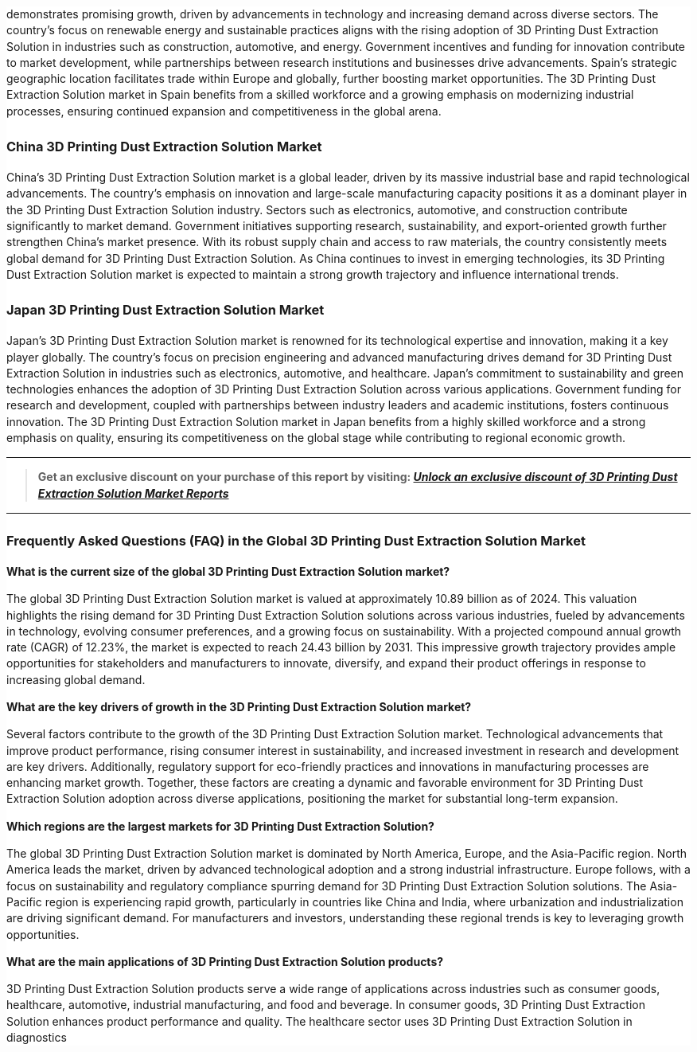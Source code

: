 demonstrates promising growth, driven by advancements in technology and increasing demand across diverse sectors. The country&rsquo;s focus on renewable energy and sustainable practices aligns with the rising adoption of 3D Printing Dust Extraction Solution in industries such as construction, automotive, and energy. Government incentives and funding for innovation contribute to market development, while partnerships between research institutions and businesses drive advancements. Spain&rsquo;s strategic geographic location facilitates trade within Europe and globally, further boosting market opportunities. The 3D Printing Dust Extraction Solution market in Spain benefits from a skilled workforce and a growing emphasis on modernizing industrial processes, ensuring continued expansion and competitiveness in the global arena.</p><h3>China 3D Printing Dust Extraction Solution Market</h3><p>China&rsquo;s 3D Printing Dust Extraction Solution market is a global leader, driven by its massive industrial base and rapid technological advancements. The country&rsquo;s emphasis on innovation and large-scale manufacturing capacity positions it as a dominant player in the 3D Printing Dust Extraction Solution industry. Sectors such as electronics, automotive, and construction contribute significantly to market demand. Government initiatives supporting research, sustainability, and export-oriented growth further strengthen China&rsquo;s market presence. With its robust supply chain and access to raw materials, the country consistently meets global demand for 3D Printing Dust Extraction Solution. As China continues to invest in emerging technologies, its 3D Printing Dust Extraction Solution market is expected to maintain a strong growth trajectory and influence international trends.</p><h3>Japan 3D Printing Dust Extraction Solution Market</h3><p>Japan&rsquo;s 3D Printing Dust Extraction Solution market is renowned for its technological expertise and innovation, making it a key player globally. The country&rsquo;s focus on precision engineering and advanced manufacturing drives demand for 3D Printing Dust Extraction Solution in industries such as electronics, automotive, and healthcare. Japan&rsquo;s commitment to sustainability and green technologies enhances the adoption of 3D Printing Dust Extraction Solution across various applications. Government funding for research and development, coupled with partnerships between industry leaders and academic institutions, fosters continuous innovation. The 3D Printing Dust Extraction Solution market in Japan benefits from a highly skilled workforce and a strong emphasis on quality, ensuring its competitiveness on the global stage while contributing to regional economic growth.</p><hr /><blockquote><p><strong>Get an exclusive discount on your purchase of this report by visiting: <em><a href="://marketresearchpulse.com/ask-for-discount/89466?utm_source=Github&amp;utm_medium=021">Unlock an exclusive discount of 3D Printing Dust Extraction Solution Market Reports</a></em>&nbsp;</strong></p></blockquote><hr /><h3>Frequently Asked Questions (FAQ) in the Global 3D Printing Dust Extraction Solution Market</h3><p><strong>What is the current size of the global 3D Printing Dust Extraction Solution market?</strong></p><p>The global 3D Printing Dust Extraction Solution market is valued at approximately 10.89 billion as of 2024. This valuation highlights the rising demand for 3D Printing Dust Extraction Solution solutions across various industries, fueled by advancements in technology, evolving consumer preferences, and a growing focus on sustainability. With a projected compound annual growth rate (CAGR) of 12.23%, the market is expected to reach 24.43 billion by 2031. This impressive growth trajectory provides ample opportunities for stakeholders and manufacturers to innovate, diversify, and expand their product offerings in response to increasing global demand.</p><p><strong>What are the key drivers of growth in the 3D Printing Dust Extraction Solution market?</strong></p><p>Several factors contribute to the growth of the 3D Printing Dust Extraction Solution market. Technological advancements that improve product performance, rising consumer interest in sustainability, and increased investment in research and development are key drivers. Additionally, regulatory support for eco-friendly practices and innovations in manufacturing processes are enhancing market growth. Together, these factors are creating a dynamic and favorable environment for 3D Printing Dust Extraction Solution adoption across diverse applications, positioning the market for substantial long-term expansion.</p><p><strong>Which regions are the largest markets for 3D Printing Dust Extraction Solution?</strong></p><p>The global 3D Printing Dust Extraction Solution market is dominated by North America, Europe, and the Asia-Pacific region. North America leads the market, driven by advanced technological adoption and a strong industrial infrastructure. Europe follows, with a focus on sustainability and regulatory compliance spurring demand for 3D Printing Dust Extraction Solution solutions. The Asia-Pacific region is experiencing rapid growth, particularly in countries like China and India, where urbanization and industrialization are driving significant demand. For manufacturers and investors, understanding these regional trends is key to leveraging growth opportunities.</p><p><strong>What are the main applications of 3D Printing Dust Extraction Solution products?</strong></p><p>3D Printing Dust Extraction Solution products serve a wide range of applications across industries such as consumer goods, healthcare, automotive, industrial manufacturing, and food and beverage. In consumer goods, 3D Printing Dust Extraction Solution enhances product performance and quality. The healthcare sector uses 3D Printing Dust Extraction Solution in diagnostics